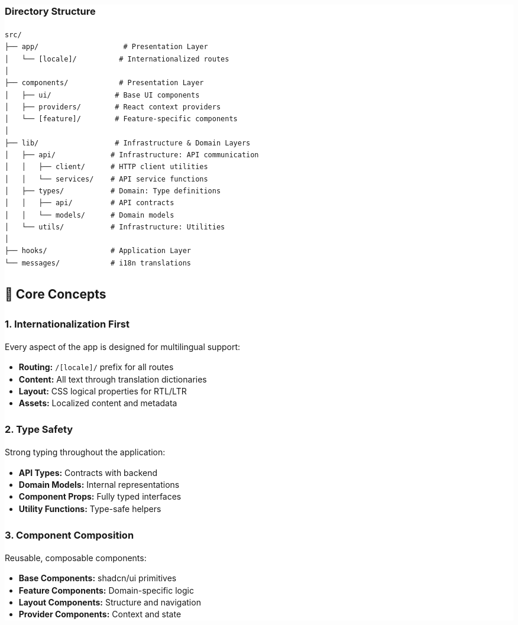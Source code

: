 ### Directory Structure

```
src/
├── app/                    # Presentation Layer
│   └── [locale]/          # Internationalized routes
│
├── components/            # Presentation Layer
│   ├── ui/               # Base UI components
│   ├── providers/        # React context providers
│   └── [feature]/        # Feature-specific components
│
├── lib/                  # Infrastructure & Domain Layers
│   ├── api/             # Infrastructure: API communication
│   │   ├── client/      # HTTP client utilities
│   │   └── services/    # API service functions
│   ├── types/           # Domain: Type definitions
│   │   ├── api/         # API contracts
│   │   └── models/      # Domain models
│   └── utils/           # Infrastructure: Utilities
│
├── hooks/               # Application Layer
└── messages/            # i18n translations
```

## 🎯 Core Concepts

### 1. Internationalization First

Every aspect of the app is designed for multilingual support:

- **Routing:** `/[locale]/` prefix for all routes
- **Content:** All text through translation dictionaries
- **Layout:** CSS logical properties for RTL/LTR
- **Assets:** Localized content and metadata

### 2. Type Safety

Strong typing throughout the application:

- **API Types:** Contracts with backend
- **Domain Models:** Internal representations
- **Component Props:** Fully typed interfaces
- **Utility Functions:** Type-safe helpers

### 3. Component Composition

Reusable, composable components:

- **Base Components:** shadcn/ui primitives
- **Feature Components:** Domain-specific logic
- **Layout Components:** Structure and navigation
- **Provider Components:** Context and state
